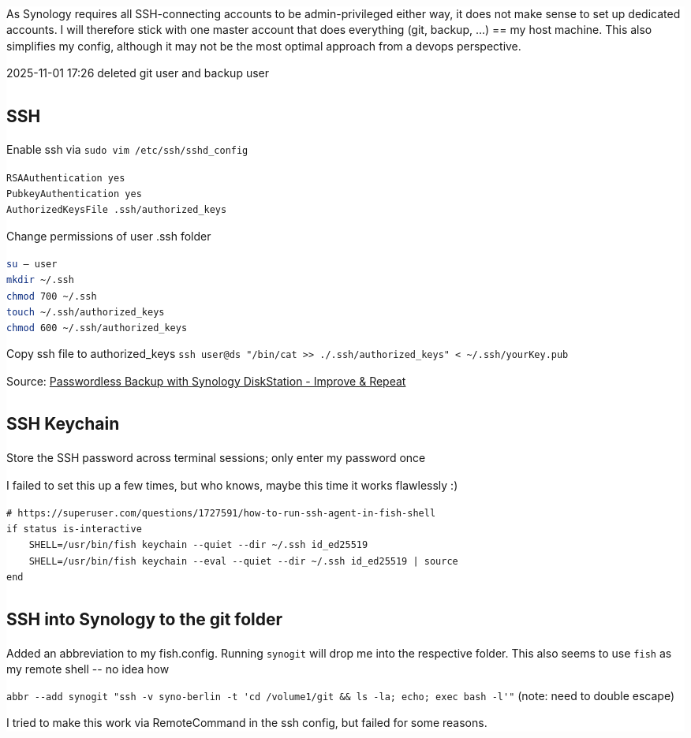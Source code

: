As Synology requires all SSH-connecting accounts to be admin-privileged either way, it does not make sense to set up dedicated accounts. I will therefore stick with one master account that does everything (git, backup, ...) == my host machine. This also simplifies my config, although it may not be the most optimal approach from a devops perspective.

2025-11-01 17:26 deleted git user and backup user

## SSH

Enable ssh via `sudo vim /etc/ssh/sshd_config`

```config
RSAAuthentication yes
PubkeyAuthentication yes
AuthorizedKeysFile .ssh/authorized_keys
```

Change permissions of user .ssh folder 

```sh
su – user
mkdir ~/.ssh
chmod 700 ~/.ssh
touch ~/.ssh/authorized_keys
chmod 600 ~/.ssh/authorized_keys
```

Copy ssh file to authorized_keys `ssh user@ds "/bin/cat >> ./.ssh/authorized_keys" < ~/.ssh/yourKey.pub`


Source: [Passwordless Backup with Synology DiskStation - Improve & Repeat](https://improveandrepeat.com/2016/09/passwordless-backup-with-synology-diskstation/)
## SSH Keychain

Store the SSH password across terminal sessions; only enter my password once

I failed to set this up a few times, but who knows, maybe this time it works flawlessly :)

```fish
# https://superuser.com/questions/1727591/how-to-run-ssh-agent-in-fish-shell
if status is-interactive
    SHELL=/usr/bin/fish keychain --quiet --dir ~/.ssh id_ed25519
    SHELL=/usr/bin/fish keychain --eval --quiet --dir ~/.ssh id_ed25519 | source
end
```

## SSH into Synology to the git folder

Added an abbreviation to my fish.config. Running `synogit` will drop me into the respective folder. This also seems to use `fish` as my remote shell -- no idea how

`abbr --add synogit "ssh -v syno-berlin -t 'cd /volume1/git && ls -la; echo; exec bash -l'"` (note: need to double escape)

I tried to make this work via RemoteCommand in the ssh config, but failed for some reasons.

